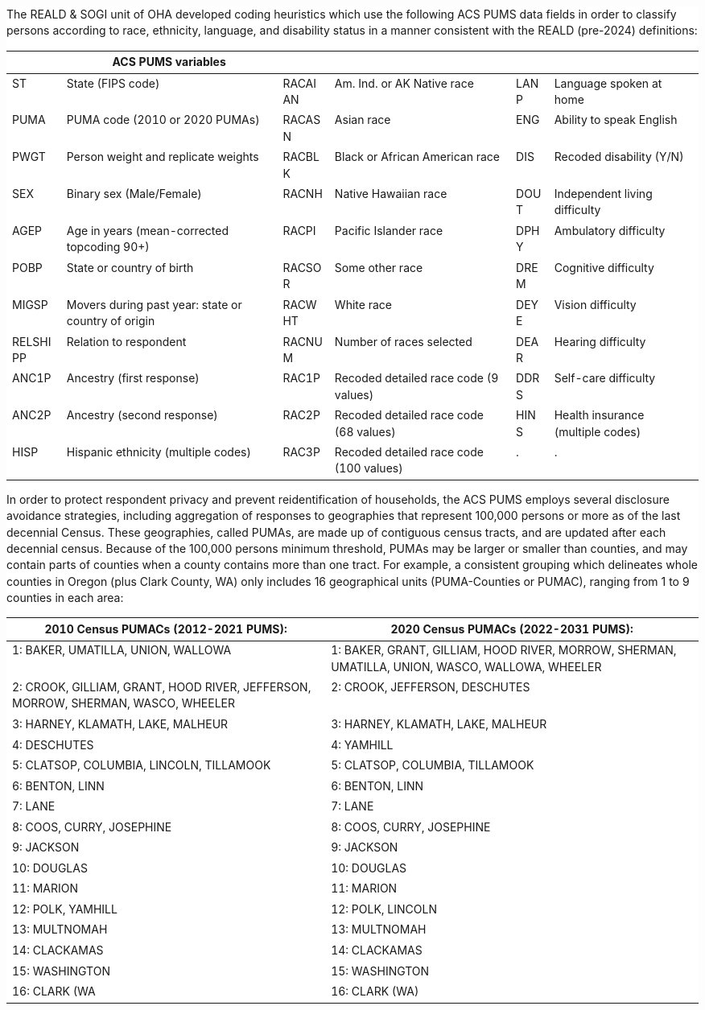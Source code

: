 The REALD & SOGI unit of OHA developed coding heuristics which use the following ACS PUMS data fields in order to classify persons according to race, ethnicity, language, and disability status in a manner consistent with the REALD (pre-2024) definitions:

|     | **ACS PUMS variables** |     |     |     |     |
| --- | --- | --- | --- | --- | --- |
| ST  | State (FIPS code) | RACAIAN | Am. Ind. or AK Native race | LANP | Language spoken at home |
| PUMA | PUMA code (2010 or 2020 PUMAs) | RACASN | Asian race | ENG | Ability to speak English |
| PWGT | Person weight and replicate weights | RACBLK | Black or African American race | DIS | Recoded disability (Y/N) |
| SEX | Binary sex (Male/Female) | RACNH | Native Hawaiian race | DOUT | Independent living difficulty |
| AGEP | Age in years (mean-corrected topcoding 90+) | RACPI | Pacific Islander race | DPHY | Ambulatory difficulty |
| POBP | State or country of birth | RACSOR | Some other race | DREM | Cognitive difficulty |
| MIGSP | Movers during past year: state or country of origin | RACWHT | White race | DEYE | Vision difficulty |
| RELSHIPP | Relation to respondent | RACNUM | Number of races selected | DEAR | Hearing difficulty |
| ANC1P | Ancestry (first response) | RAC1P | Recoded detailed race code (9 values) | DDRS | Self-care difficulty |
| ANC2P | Ancestry (second response) | RAC2P | Recoded detailed race code (68 values) | HINS | Health insurance (multiple codes) |
| HISP | Hispanic ethnicity (multiple codes) | RAC3P | Recoded detailed race code (100 values) | .   | .   |

In order to protect respondent privacy and prevent reidentification of households, the ACS PUMS employs several disclosure avoidance strategies, including aggregation of responses to geographies that represent 100,000 persons or more as of the last decennial Census. These geographies, called PUMAs, are made up of contiguous census tracts, and are updated after each decennial census. Because of the 100,000 persons minimum threshold, PUMAs may be larger or smaller than counties, and may contain parts of counties when a county contains more than one tract. For example, a consistent grouping which delineates whole counties in Oregon (plus Clark County, WA) only includes 16 geographical units (PUMA-Counties or PUMAC), ranging from 1 to 9 counties in each area:

| **2010 Census PUMACs (2012-2021 PUMS):** | **2020 Census PUMACs (2022-2031 PUMS):** | 
| --- | --- | 
| 1: BAKER, UMATILLA, UNION, WALLOWA | 1: BAKER, GRANT, GILLIAM, HOOD RIVER, MORROW, SHERMAN, UMATILLA, UNION, WASCO, WALLOWA, WHEELER | 
| 2: CROOK, GILLIAM, GRANT, HOOD RIVER, JEFFERSON, MORROW, SHERMAN, WASCO, WHEELER | 2: CROOK, JEFFERSON, DESCHUTES | 
| 3: HARNEY, KLAMATH, LAKE, MALHEUR | 3: HARNEY, KLAMATH, LAKE, MALHEUR | 
| 4: DESCHUTES | 4: YAMHILL | 
| 5: CLATSOP, COLUMBIA, LINCOLN, TILLAMOOK | 5: CLATSOP, COLUMBIA, TILLAMOOK | 
| 6: BENTON, LINN | 6: BENTON, LINN | 
| 7: LANE | 7: LANE | 
| 8: COOS, CURRY, JOSEPHINE | 8: COOS, CURRY, JOSEPHINE | 
| 9: JACKSON | 9: JACKSON | 
| 10: DOUGLAS | 10: DOUGLAS | 
| 11: MARION | 11: MARION | 
| 12: POLK, YAMHILL | 12: POLK, LINCOLN | 
| 13: MULTNOMAH | 13: MULTNOMAH | 
| 14: CLACKAMAS | 14: CLACKAMAS | 
| 15: WASHINGTON | 15: WASHINGTON | 
| 16: CLARK (WA | 16: CLARK (WA) | 
